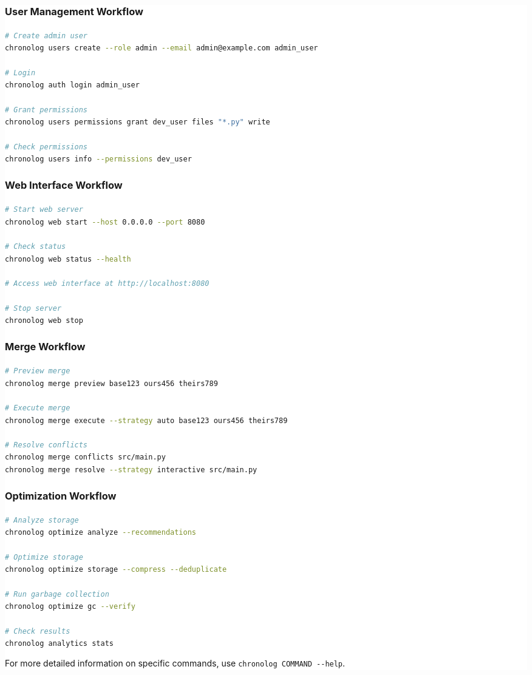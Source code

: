 ### User Management Workflow

```bash
# Create admin user
chronolog users create --role admin --email admin@example.com admin_user

# Login
chronolog auth login admin_user

# Grant permissions
chronolog users permissions grant dev_user files "*.py" write

# Check permissions
chronolog users info --permissions dev_user
```

### Web Interface Workflow

```bash
# Start web server
chronolog web start --host 0.0.0.0 --port 8080

# Check status
chronolog web status --health

# Access web interface at http://localhost:8080

# Stop server
chronolog web stop
```

### Merge Workflow

```bash
# Preview merge
chronolog merge preview base123 ours456 theirs789

# Execute merge
chronolog merge execute --strategy auto base123 ours456 theirs789

# Resolve conflicts
chronolog merge conflicts src/main.py
chronolog merge resolve --strategy interactive src/main.py
```

### Optimization Workflow

```bash
# Analyze storage
chronolog optimize analyze --recommendations

# Optimize storage
chronolog optimize storage --compress --deduplicate

# Run garbage collection
chronolog optimize gc --verify

# Check results
chronolog analytics stats
```

For more detailed information on specific commands, use `chronolog COMMAND --help`.